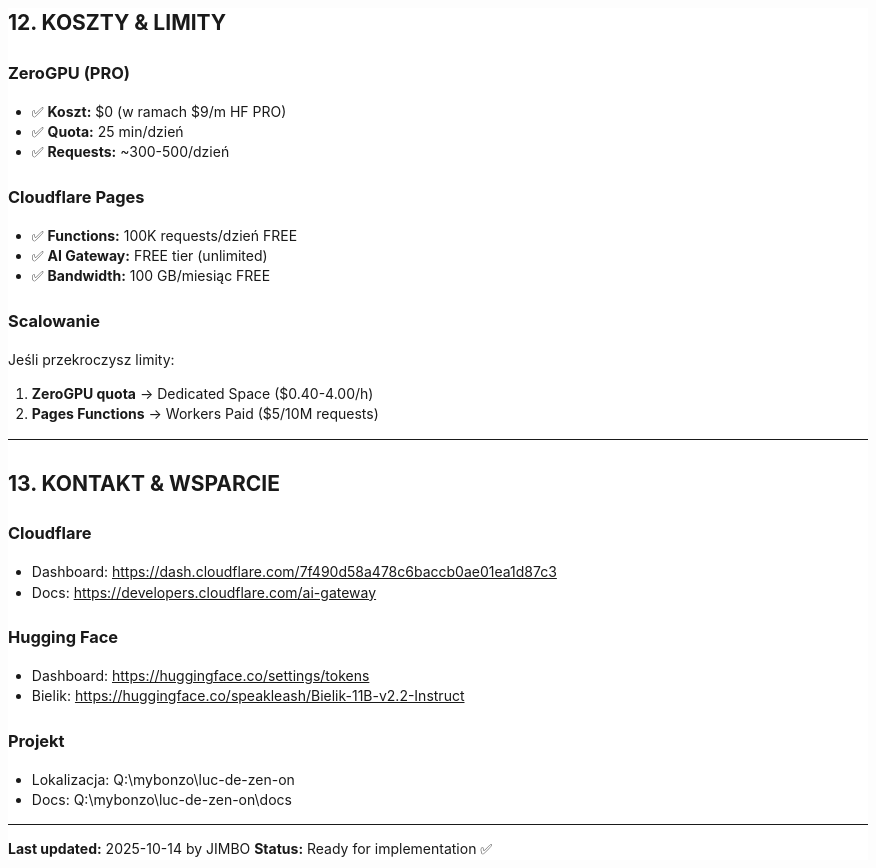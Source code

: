 
## 12. KOSZTY & LIMITY

### ZeroGPU (PRO)
- ✅ **Koszt:** $0 (w ramach $9/m HF PRO)
- ✅ **Quota:** 25 min/dzień
- ✅ **Requests:** ~300-500/dzień

### Cloudflare Pages
- ✅ **Functions:** 100K requests/dzień FREE
- ✅ **AI Gateway:** FREE tier (unlimited)
- ✅ **Bandwidth:** 100 GB/miesiąc FREE

### Scalowanie
Jeśli przekroczysz limity:
1. **ZeroGPU quota** → Dedicated Space ($0.40-4.00/h)
2. **Pages Functions** → Workers Paid ($5/10M requests)

---

## 13. KONTAKT & WSPARCIE

### Cloudflare
- Dashboard: https://dash.cloudflare.com/7f490d58a478c6baccb0ae01ea1d87c3
- Docs: https://developers.cloudflare.com/ai-gateway

### Hugging Face
- Dashboard: https://huggingface.co/settings/tokens
- Bielik: https://huggingface.co/speakleash/Bielik-11B-v2.2-Instruct

### Projekt
- Lokalizacja: Q:\mybonzo\luc-de-zen-on
- Docs: Q:\mybonzo\luc-de-zen-on\docs

---

**Last updated:** 2025-10-14 by JIMBO
**Status:** Ready for implementation ✅
